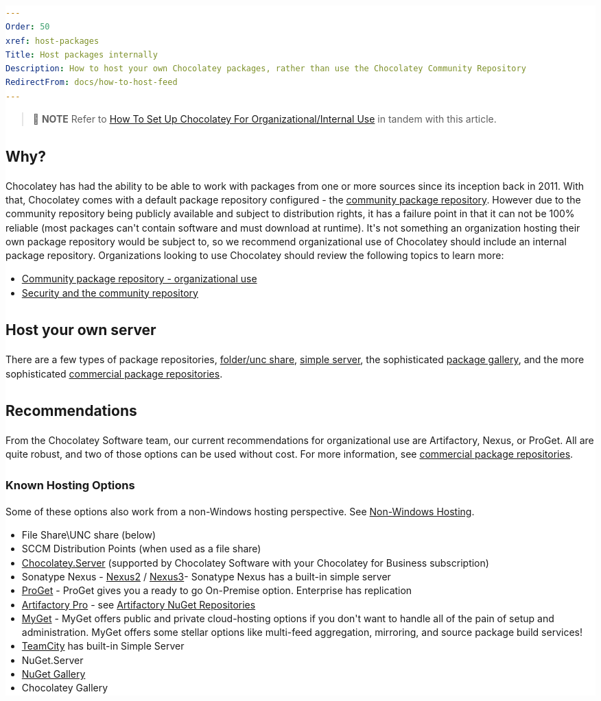 ```yaml
---
Order: 50
xref: host-packages
Title: Host packages internally
Description: How to host your own Chocolatey packages, rather than use the Chocolatey Community Repository
RedirectFrom: docs/how-to-host-feed
---
```


> :memo: **NOTE** Refer to [How To Set Up Chocolatey For Organizational/Internal Use](xref:organizational-deployment-guide) in tandem with this article.

## Why?

Chocolatey has had the ability to be able to work with packages from one or more sources since its inception back in 2011. With that, Chocolatey comes with a default package repository configured - the [community package repository](https://community.chocolatey.org/packages). However due to the community repository being publicly available and subject to distribution rights, it has a failure point in that it can not be 100% reliable (most packages can't contain software and must download at runtime). It's not something an organization hosting their own package repository would be subject to, so we recommend organizational use of Chocolatey should include an internal package repository. Organizations looking to use Chocolatey should review the following topics to learn more:

* [Community package repository - organizational use](xref:community-packages-disclaimer)
* [Security and the community repository](xref:security#organizational-use-of-chocolatey)

## Host your own server

There are a few types of package repositories, [folder/unc share](#local-folder--unc-share), [simple server](#simple-server), the sophisticated [package gallery](#package-gallery), and the more sophisticated [commercial package repositories](#commercial-package-repositories).

## Recommendations

From the Chocolatey Software team, our current recommendations for organizational use are Artifactory, Nexus, or ProGet. All are quite robust, and two of those options can be used without cost. For more information, see [commercial package repositories](#commercial-package-repositories).

### Known Hosting Options

Some of these options also work from a non-Windows hosting perspective. See [Non-Windows Hosting](#non-windows-hosting).

* File Share\UNC share (below)
* SCCM Distribution Points (when used as a file share)
* [Chocolatey.Server](xref:set-up-chocolatey-server) (supported by Chocolatey Software with your Chocolatey for Business subscription)
* Sonatype Nexus - [Nexus2](https://books.sonatype.com/nexus-book/reference/nuget-nuget_hosted_repositories.html) / [Nexus3](https://books.sonatype.com/nexus-book/3.0/reference/nuget.html#nuget-hosted)- Sonatype Nexus has a built-in simple server
* [ProGet](http://inedo.com/proget/overview) - ProGet gives you a ready to go On-Premise option. Enterprise has replication
* [Artifactory Pro](https://www.jfrog.com/artifactory/) - see [Artifactory NuGet Repositories](http://www.jfrog.com/confluence/display/RTF/NuGet+Repositories)
* [MyGet](https://www.myget.org/) - MyGet offers public and private cloud-hosting options if you don't want to handle all of the pain of setup and administration. MyGet offers some stellar options like multi-feed aggregation, mirroring, and source package build services!
* [TeamCity](https://www.jetbrains.com/teamcity/) has built-in Simple Server
* NuGet.Server
* [NuGet Gallery](https://github.com/NuGet/NuGetGallery/wiki/Hosting-the-NuGet-Gallery-Locally-in-IIS)
* Chocolatey Gallery